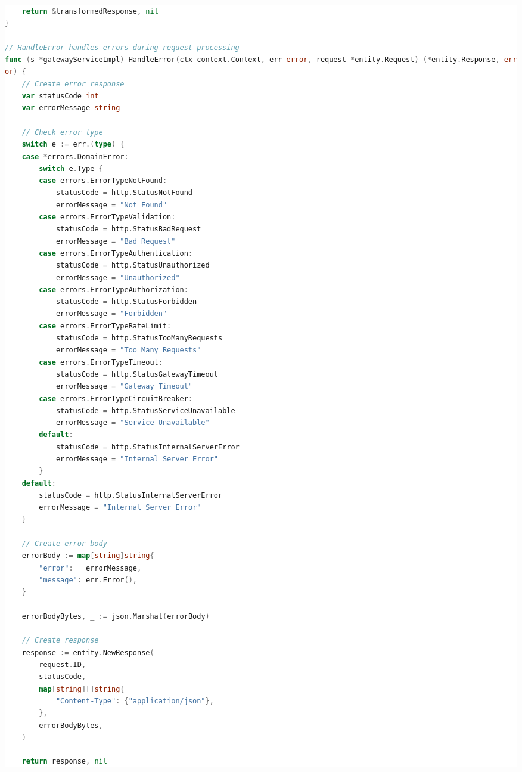 ```go
	return &transformedResponse, nil
}

// HandleError handles errors during request processing
func (s *gatewayServiceImpl) HandleError(ctx context.Context, err error, request *entity.Request) (*entity.Response, error) {
	// Create error response
	var statusCode int
	var errorMessage string

	// Check error type
	switch e := err.(type) {
	case *errors.DomainError:
		switch e.Type {
		case errors.ErrorTypeNotFound:
			statusCode = http.StatusNotFound
			errorMessage = "Not Found"
		case errors.ErrorTypeValidation:
			statusCode = http.StatusBadRequest
			errorMessage = "Bad Request"
		case errors.ErrorTypeAuthentication:
			statusCode = http.StatusUnauthorized
			errorMessage = "Unauthorized"
		case errors.ErrorTypeAuthorization:
			statusCode = http.StatusForbidden
			errorMessage = "Forbidden"
		case errors.ErrorTypeRateLimit:
			statusCode = http.StatusTooManyRequests
			errorMessage = "Too Many Requests"
		case errors.ErrorTypeTimeout:
			statusCode = http.StatusGatewayTimeout
			errorMessage = "Gateway Timeout"
		case errors.ErrorTypeCircuitBreaker:
			statusCode = http.StatusServiceUnavailable
			errorMessage = "Service Unavailable"
		default:
			statusCode = http.StatusInternalServerError
			errorMessage = "Internal Server Error"
		}
	default:
		statusCode = http.StatusInternalServerError
		errorMessage = "Internal Server Error"
	}

	// Create error body
	errorBody := map[string]string{
		"error":   errorMessage,
		"message": err.Error(),
	}

	errorBodyBytes, _ := json.Marshal(errorBody)

	// Create response
	response := entity.NewResponse(
		request.ID,
		statusCode,
		map[string][]string{
			"Content-Type": {"application/json"},
		},
		errorBodyBytes,
	)

	return response, nil
```
